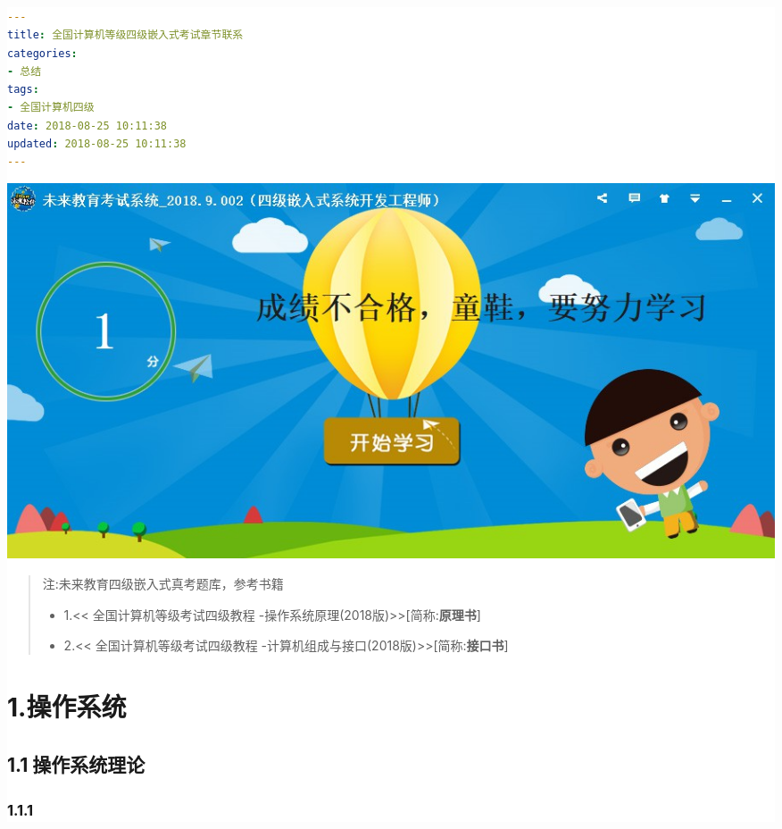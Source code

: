 ```yaml
---
title: 全国计算机等级四级嵌入式考试章节联系
categories:
- 总结
tags:
- 全国计算机四级
date: 2018-08-25 10:11:38
updated: 2018-08-25 10:11:38
---
```

![title.jpg](全国计算机等级四级嵌入式考试章节/title.jpg)


> 注:未来教育四级嵌入式真考题库，参考书籍
> - 1.<< 全国计算机等级考试四级教程 -操作系统原理(2018版)>>[简称:**原理书**]
> 
> - 2.<< 全国计算机等级考试四级教程 -计算机组成与接口(2018版)>>[简称:**接口书**]

# 1.操作系统

## 1.1 操作系统理论

### 1.1.1
